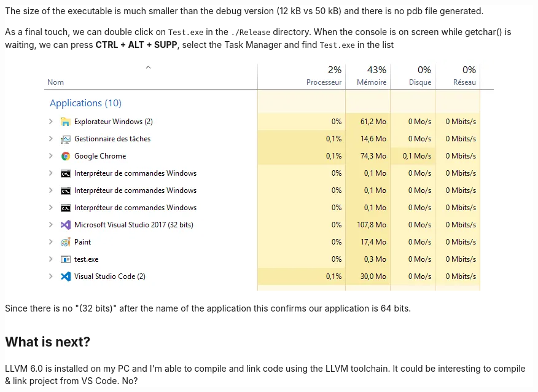 
The size of the executable is much smaller than the debug version (12 kB vs 50 kB) and there is no pdb file generated.

As a final touch, we can double click on ``Test.exe`` in the ``./Release`` directory. When the console is on screen while getchar() is waiting, we can press **CTRL + ALT + SUPP**, select the Task Manager and find ``Test.exe`` in the list

<div align="center">
<img src="./assets/CppVSCode30.webp" alt="" loading="lazy"/>
</div>


Since there is no "(32 bits)" after the name of the application this confirms our application is 64 bits.






## What is next?
LLVM 6.0 is installed on my PC and I'm able to compile and link code using the LLVM toolchain. It could be interesting to compile & link project from VS Code. No?

